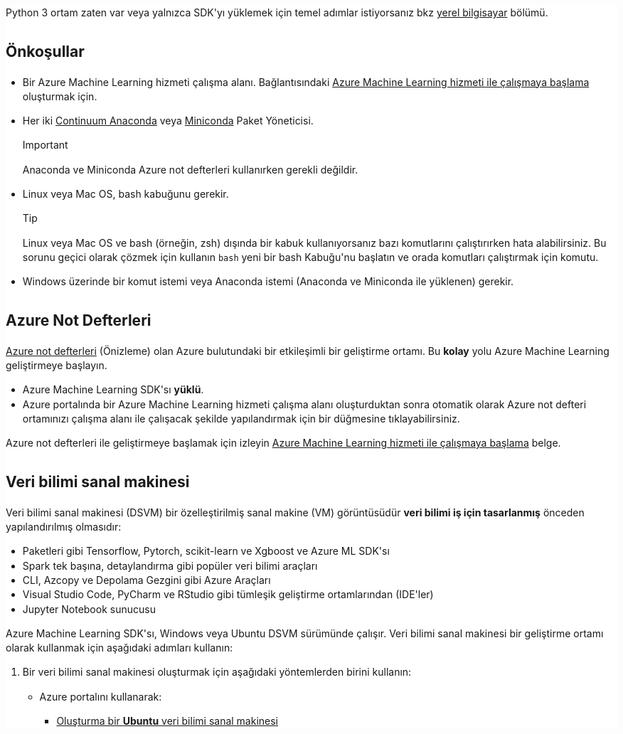 Python 3 ortam zaten var veya yalnızca SDK'yı yüklemek için temel adımlar istiyorsanız bkz [yerel bilgisayar](#local) bölümü.

## <a name="prerequisites"></a>Önkoşullar

- Bir Azure Machine Learning hizmeti çalışma alanı. Bağlantısındaki [Azure Machine Learning hizmeti ile çalışmaya başlama](quickstart-get-started.md) oluşturmak için.

- Her iki [Continuum Anaconda](https://www.anaconda.com/download/) veya [Miniconda](https://conda.io/miniconda.html) Paket Yöneticisi.

    > [!IMPORTANT]
    > Anaconda ve Miniconda Azure not defterleri kullanırken gerekli değildir.

- Linux veya Mac OS, bash kabuğunu gerekir.

    > [!TIP]
    > Linux veya Mac OS ve bash (örneğin, zsh) dışında bir kabuk kullanıyorsanız bazı komutlarını çalıştırırken hata alabilirsiniz. Bu sorunu geçici olarak çözmek için kullanın `bash` yeni bir bash Kabuğu'nu başlatın ve orada komutları çalıştırmak için komutu.

- Windows üzerinde bir komut istemi veya Anaconda istemi (Anaconda ve Miniconda ile yüklenen) gerekir.

## <a id="anotebooks"></a>Azure Not Defterleri

[Azure not defterleri](https://notebooks.azure.com) (Önizleme) olan Azure bulutundaki bir etkileşimli bir geliştirme ortamı. Bu __kolay__ yolu Azure Machine Learning geliştirmeye başlayın.

* Azure Machine Learning SDK'sı __yüklü__.
* Azure portalında bir Azure Machine Learning hizmeti çalışma alanı oluşturduktan sonra otomatik olarak Azure not defteri ortamınızı çalışma alanı ile çalışacak şekilde yapılandırmak için bir düğmesine tıklayabilirsiniz.

Azure not defterleri ile geliştirmeye başlamak için izleyin [Azure Machine Learning hizmeti ile çalışmaya başlama](quickstart-get-started.md) belge.

## <a id="dsvm"></a>Veri bilimi sanal makinesi

Veri bilimi sanal makinesi (DSVM) bir özelleştirilmiş sanal makine (VM) görüntüsüdür **veri bilimi iş için tasarlanmış** önceden yapılandırılmış olmasıdır:

  - Paketleri gibi Tensorflow, Pytorch, scikit-learn ve Xgboost ve Azure ML SDK'sı
  - Spark tek başına, detaylandırma gibi popüler veri bilimi araçları
  - CLI, Azcopy ve Depolama Gezgini gibi Azure Araçları
  - Visual Studio Code, PyCharm ve RStudio gibi tümleşik geliştirme ortamlarından (IDE'ler)
  - Jupyter Notebook sunucusu 

Azure Machine Learning SDK'sı, Windows veya Ubuntu DSVM sürümünde çalışır. Veri bilimi sanal makinesi bir geliştirme ortamı olarak kullanmak için aşağıdaki adımları kullanın:

1. Bir veri bilimi sanal makinesi oluşturmak için aşağıdaki yöntemlerden birini kullanın:

    * Azure portalını kullanarak:

        * [Oluşturma bir __Ubuntu__ veri bilimi sanal makinesi](https://docs.microsoft.com/azure/machine-learning/data-science-virtual-machine/dsvm-ubuntu-intro)
